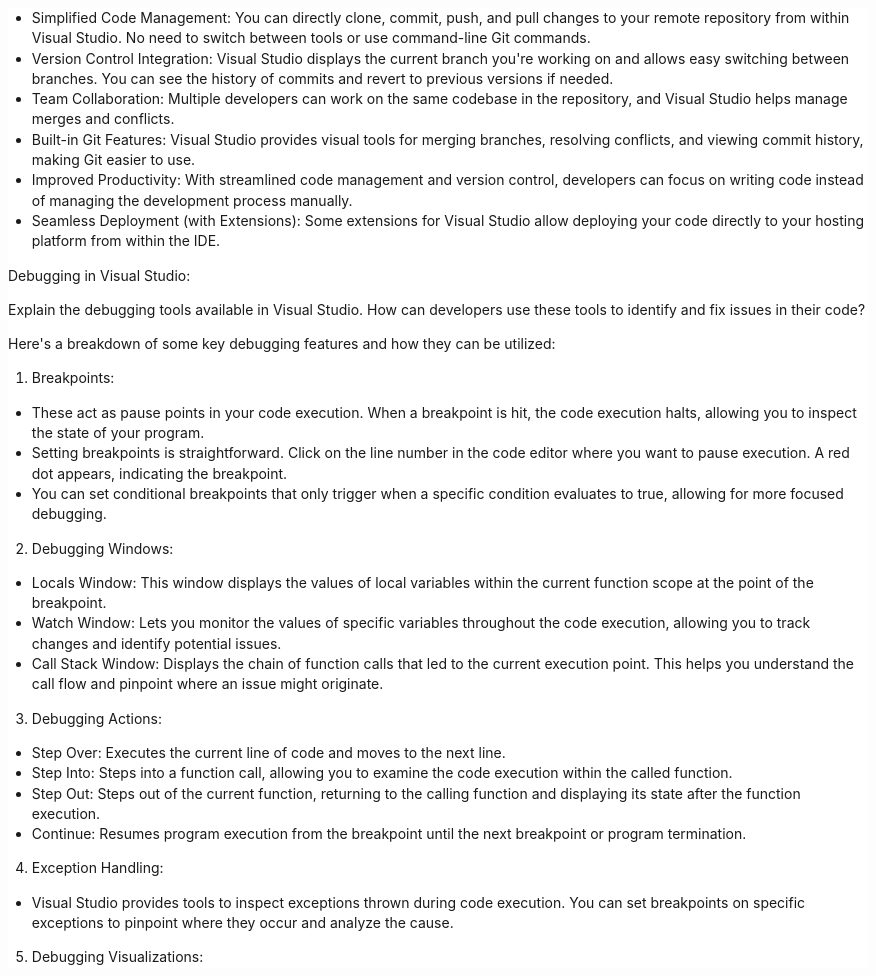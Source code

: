  - Simplified Code Management: You can directly clone, commit, push, and pull changes to your remote repository from within Visual Studio. No need to switch between tools or use command-line Git commands.
 - Version Control Integration: Visual Studio displays the current branch you're working on and allows easy switching between branches. You can see the history of commits and revert to previous versions if needed.
 - Team Collaboration: Multiple developers can work on the same codebase in the repository, and Visual Studio helps manage merges and conflicts.
 - Built-in Git Features: Visual Studio provides visual tools for merging branches, resolving conflicts, and viewing commit history, making Git easier to use.
 - Improved Productivity: With streamlined code management and version control, developers can focus on writing code instead of managing the development process manually.
 - Seamless Deployment (with Extensions): Some extensions for Visual Studio allow deploying your code directly to your hosting platform from within the IDE.

Debugging in Visual Studio:

Explain the debugging tools available in Visual Studio. How can developers use these tools to identify and fix issues in their code?

Here's a breakdown of some key debugging features and how they can be utilized:

1. Breakpoints:

 - These act as pause points in your code execution. When a breakpoint is hit, the code execution halts, allowing you to inspect the state of your program.
 - Setting breakpoints is straightforward. Click on the line number in the code editor where you want to pause execution. A red dot appears, indicating the breakpoint.
 - You can set conditional breakpoints that only trigger when a specific condition evaluates to true, allowing for more focused debugging.

2. Debugging Windows:

 - Locals Window: This window displays the values of local variables within the current function scope at the point of the breakpoint.
 - Watch Window: Lets you monitor the values of specific variables throughout the code execution, allowing you to track changes and identify potential issues.
 - Call Stack Window: Displays the chain of function calls that led to the current execution point. This helps you understand the call flow and pinpoint where an issue might originate.

3. Debugging Actions:

 - Step Over: Executes the current line of code and moves to the next line.
 - Step Into: Steps into a function call, allowing you to examine the code execution within the called function.
 - Step Out: Steps out of the current function, returning to the calling function and displaying its state after the function execution.
 - Continue: Resumes program execution from the breakpoint until the next breakpoint or program termination.

4. Exception Handling:

 - Visual Studio provides tools to inspect exceptions thrown during code execution. You can set breakpoints on specific exceptions to pinpoint where they occur and analyze the cause.

5. Debugging Visualizations:
